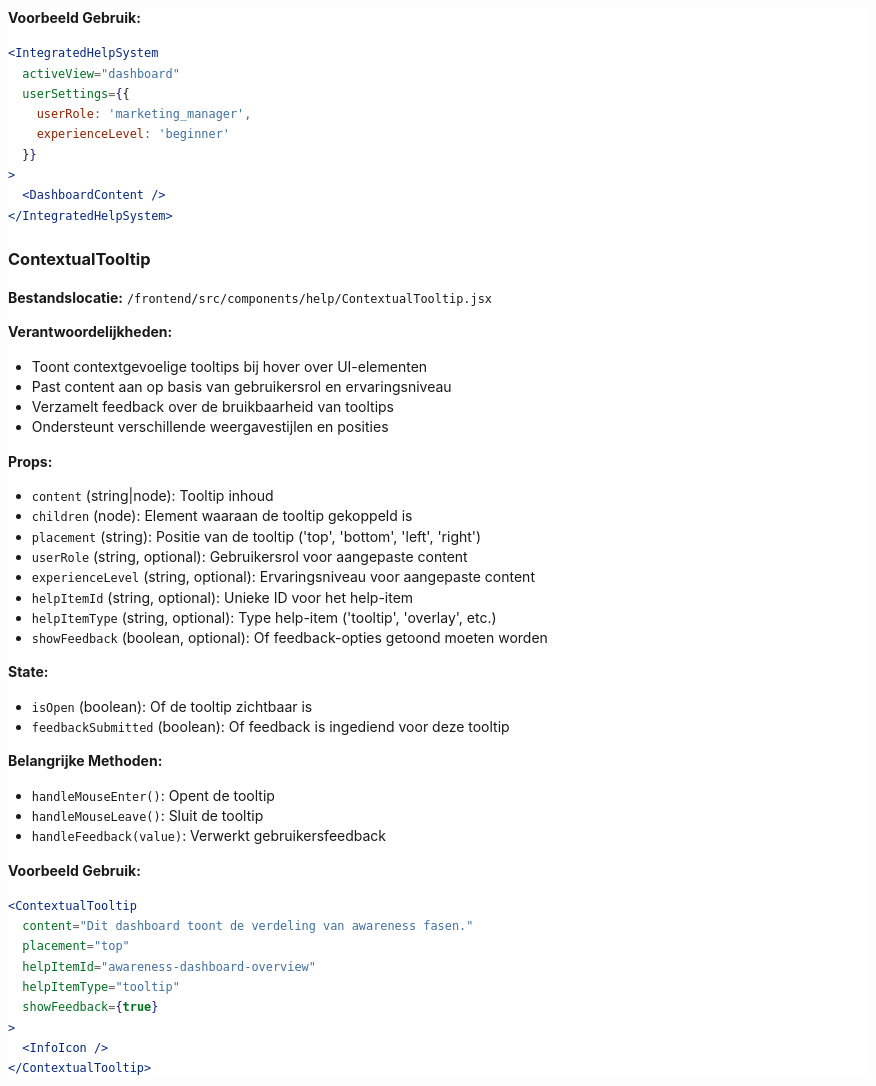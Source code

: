 **Voorbeeld Gebruik:**
```jsx
<IntegratedHelpSystem 
  activeView="dashboard" 
  userSettings={{
    userRole: 'marketing_manager',
    experienceLevel: 'beginner'
  }}
>
  <DashboardContent />
</IntegratedHelpSystem>
```

### ContextualTooltip

**Bestandslocatie:** `/frontend/src/components/help/ContextualTooltip.jsx`

**Verantwoordelijkheden:**
- Toont contextgevoelige tooltips bij hover over UI-elementen
- Past content aan op basis van gebruikersrol en ervaringsniveau
- Verzamelt feedback over de bruikbaarheid van tooltips
- Ondersteunt verschillende weergavestijlen en posities

**Props:**
- `content` (string|node): Tooltip inhoud
- `children` (node): Element waaraan de tooltip gekoppeld is
- `placement` (string): Positie van de tooltip ('top', 'bottom', 'left', 'right')
- `userRole` (string, optional): Gebruikersrol voor aangepaste content
- `experienceLevel` (string, optional): Ervaringsniveau voor aangepaste content
- `helpItemId` (string, optional): Unieke ID voor het help-item
- `helpItemType` (string, optional): Type help-item ('tooltip', 'overlay', etc.)
- `showFeedback` (boolean, optional): Of feedback-opties getoond moeten worden

**State:**
- `isOpen` (boolean): Of de tooltip zichtbaar is
- `feedbackSubmitted` (boolean): Of feedback is ingediend voor deze tooltip

**Belangrijke Methoden:**
- `handleMouseEnter()`: Opent de tooltip
- `handleMouseLeave()`: Sluit de tooltip
- `handleFeedback(value)`: Verwerkt gebruikersfeedback

**Voorbeeld Gebruik:**
```jsx
<ContextualTooltip 
  content="Dit dashboard toont de verdeling van awareness fasen."
  placement="top"
  helpItemId="awareness-dashboard-overview"
  helpItemType="tooltip"
  showFeedback={true}
>
  <InfoIcon />
</ContextualTooltip>
```
